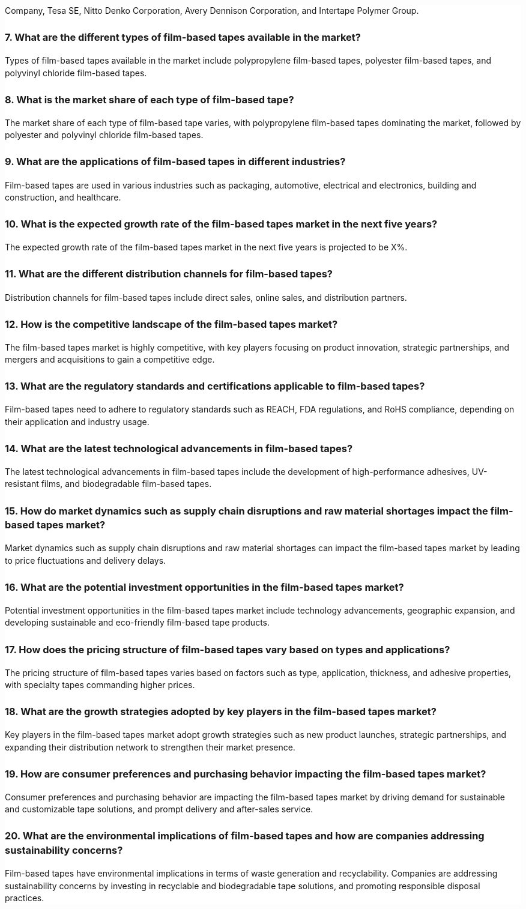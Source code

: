 Company, Tesa SE, Nitto Denko Corporation, Avery Dennison Corporation, and Intertape Polymer Group.</p><h3>7. What are the different types of film-based tapes available in the market?</h3><p>Types of film-based tapes available in the market include polypropylene film-based tapes, polyester film-based tapes, and polyvinyl chloride film-based tapes.</p><h3>8. What is the market share of each type of film-based tape?</h3><p>The market share of each type of film-based tape varies, with polypropylene film-based tapes dominating the market, followed by polyester and polyvinyl chloride film-based tapes.</p><h3>9. What are the applications of film-based tapes in different industries?</h3><p>Film-based tapes are used in various industries such as packaging, automotive, electrical and electronics, building and construction, and healthcare.</p><h3>10. What is the expected growth rate of the film-based tapes market in the next five years?</h3><p>The expected growth rate of the film-based tapes market in the next five years is projected to be X%. <h3>11. What are the different distribution channels for film-based tapes?</h3><p>Distribution channels for film-based tapes include direct sales, online sales, and distribution partners.</p><h3>12. How is the competitive landscape of the film-based tapes market?</h3><p>The film-based tapes market is highly competitive, with key players focusing on product innovation, strategic partnerships, and mergers and acquisitions to gain a competitive edge.</p><h3>13. What are the regulatory standards and certifications applicable to film-based tapes?</h3><p>Film-based tapes need to adhere to regulatory standards such as REACH, FDA regulations, and RoHS compliance, depending on their application and industry usage.</p><h3>14. What are the latest technological advancements in film-based tapes?</h3><p>The latest technological advancements in film-based tapes include the development of high-performance adhesives, UV-resistant films, and biodegradable film-based tapes.</p><h3>15. How do market dynamics such as supply chain disruptions and raw material shortages impact the film-based tapes market?</h3><p>Market dynamics such as supply chain disruptions and raw material shortages can impact the film-based tapes market by leading to price fluctuations and delivery delays.</p><h3>16. What are the potential investment opportunities in the film-based tapes market?</h3><p>Potential investment opportunities in the film-based tapes market include technology advancements, geographic expansion, and developing sustainable and eco-friendly film-based tape products.</p><h3>17. How does the pricing structure of film-based tapes vary based on types and applications?</h3><p>The pricing structure of film-based tapes varies based on factors such as type, application, thickness, and adhesive properties, with specialty tapes commanding higher prices.</p><h3>18. What are the growth strategies adopted by key players in the film-based tapes market?</h3><p>Key players in the film-based tapes market adopt growth strategies such as new product launches, strategic partnerships, and expanding their distribution network to strengthen their market presence.</p><h3>19. How are consumer preferences and purchasing behavior impacting the film-based tapes market?</h3><p>Consumer preferences and purchasing behavior are impacting the film-based tapes market by driving demand for sustainable and customizable tape solutions, and prompt delivery and after-sales service. </p><h3>20. What are the environmental implications of film-based tapes and how are companies addressing sustainability concerns?</h3><p>Film-based tapes have environmental implications in terms of waste generation and recyclability. Companies are addressing sustainability concerns by investing in recyclable and biodegradable tape solutions, and promoting responsible disposal practices.</p></body></html></strong></p>
